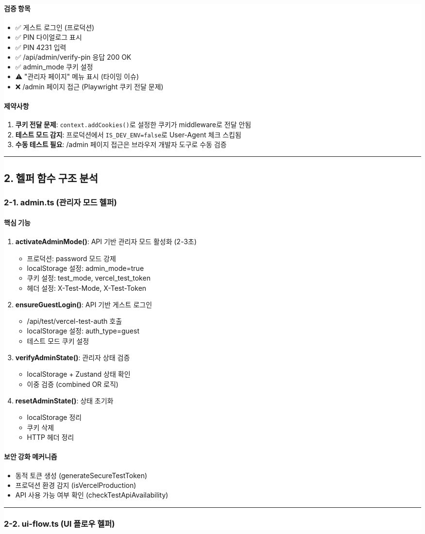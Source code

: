 #### 검증 항목

- ✅ 게스트 로그인 (프로덕션)
- ✅ PIN 다이얼로그 표시
- ✅ PIN 4231 입력
- ✅ /api/admin/verify-pin 응답 200 OK
- ✅ admin_mode 쿠키 설정
- ⚠️ "관리자 페이지" 메뉴 표시 (타이밍 이슈)
- ❌ /admin 페이지 접근 (Playwright 쿠키 전달 문제)

#### 제약사항

1. **쿠키 전달 문제**: `context.addCookies()`로 설정한 쿠키가 middleware로 전달 안됨
2. **테스트 모드 감지**: 프로덕션에서 `IS_DEV_ENV=false`로 User-Agent 체크 스킵됨
3. **수동 테스트 필요**: /admin 페이지 접근은 브라우저 개발자 도구로 수동 검증

---

## 2. 헬퍼 함수 구조 분석

### 2-1. admin.ts (관리자 모드 헬퍼)

#### 핵심 기능

1. **activateAdminMode()**: API 기반 관리자 모드 활성화 (2-3초)
   - 프로덕션: password 모드 강제
   - localStorage 설정: admin_mode=true
   - 쿠키 설정: test_mode, vercel_test_token
   - 헤더 설정: X-Test-Mode, X-Test-Token

2. **ensureGuestLogin()**: API 기반 게스트 로그인
   - /api/test/vercel-test-auth 호출
   - localStorage 설정: auth_type=guest
   - 테스트 모드 쿠키 설정

3. **verifyAdminState()**: 관리자 상태 검증
   - localStorage + Zustand 상태 확인
   - 이중 검증 (combined OR 로직)

4. **resetAdminState()**: 상태 초기화
   - localStorage 정리
   - 쿠키 삭제
   - HTTP 헤더 정리

#### 보안 강화 메커니즘

- 동적 토큰 생성 (generateSecureTestToken)
- 프로덕션 환경 감지 (isVercelProduction)
- API 사용 가능 여부 확인 (checkTestApiAvailability)

---

### 2-2. ui-flow.ts (UI 플로우 헬퍼)
